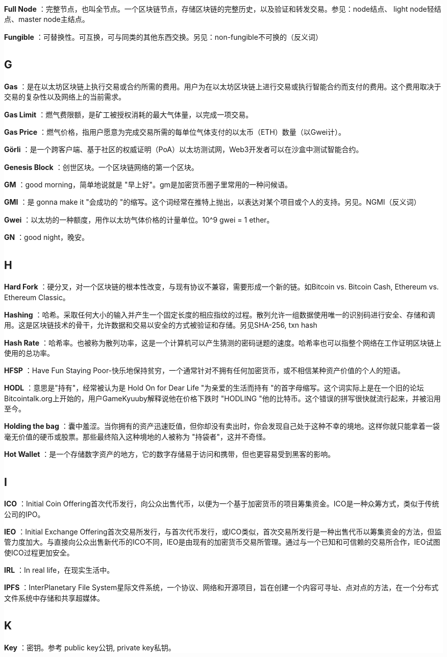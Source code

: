 **Full Node** ：完整节点，也叫全节点。一个区块链节点，存储区块链的完整历史，以及验证和转发交易。参见：node结点、 light node轻结点、master node主结点。

**Fungible** ：可替换性。可互换，可与同类的其他东西交换。另见：non-fungible不可换的（反义词）

## G

**Gas** ：是在以太坊区块链上执行交易或合约所需的费用。用户为在以太坊区块链上进行交易或执行智能合约而支付的费用。这个费用取决于交易的复杂性以及网络上的当前需求。

**Gas Limit** ：燃气费限额，是矿工被授权消耗的最大气体量，以完成一项交易。

**Gas Price** ：燃气价格，指用户愿意为完成交易所需的每单位气体支付的以太币（ETH）数量（以Gwei计）。

**Görli** ：是一个跨客户端、基于社区的权威证明（PoA）以太坊测试网，Web3开发者可以在沙盒中测试智能合约。

**Genesis Block** ：创世区块。一个区块链网络的第一个区块。

**GM** ：good morning，简单地说就是 "早上好"。gm是加密货币圈子里常用的一种问候语。

**GMI** ：是 gonna make it "会成功的 "的缩写。这个词经常在推特上抛出，以表达对某个项目或个人的支持。另见。NGMI（反义词）

**Gwei** ：以太坊的一种额度，用作以太坊气体价格的计量单位。10^9 gwei = 1 ether。

**GN** ：good night，晚安。

## H

**Hard Fork** ：硬分叉，对一个区块链的根本性改变，与现有协议不兼容，需要形成一个新的链。如Bitcoin vs. Bitcoin Cash, Ethereum vs. Ethereum Classic。

**Hashing** ：哈希。采取任何大小的输入并产生一个固定长度的相应指纹的过程。散列允许一组数据使用唯一的识别码进行安全、存储和调用。这是区块链技术的骨干，允许数据和交易以安全的方式被验证和存储。另见SHA-256, txn hash

**Hash Rate** ：哈希率。也被称为散列功率，这是一个计算机可以产生猜测的密码谜题的速度。哈希率也可以指整个网络在工作证明区块链上使用的总功率。

**HFSP** ：Have Fun Staying Poor-快乐地保持贫穷，一个通常针对不拥有任何加密货币，或不相信某种资产价值的个人的短语。

**HODL** ：意思是"持有"，经常被认为是 Hold On for Dear Life "为亲爱的生活而持有 "的首字母缩写。这个词实际上是在一个旧的论坛Bitcointalk.org上开始的，用户GameKyuuby解释说他在价格下跌时 "HODLING "他的比特币。这个错误的拼写很快就流行起来，并被沿用至今。

**Holding the bag** ：囊中羞涩。当你拥有的资产迅速贬值，但你却没有卖出时，你会发现自己处于这种不幸的境地。这样你就只能拿着一袋毫无价值的硬币或股票。那些最终陷入这种境地的人被称为 "持袋者"，这并不奇怪。

**Hot Wallet** ：是一个存储数字资产的地方，它的数字存储易于访问和携带，但也更容易受到黑客的影响。

## I

**ICO** ：Initial Coin Offering首次代币发行，向公众出售代币，以便为一个基于加密货币的项目筹集资金。ICO是一种众筹方式，类似于传统公司的IPO。

**IEO** ：Initial Exchange Offering首次交易所发行，与首次代币发行，或ICO类似，首次交易所发行是一种出售代币以筹集资金的方法，但监管力度加大。与直接向公众出售新代币的ICO不同，IEO是由现有的加密货币交易所管理。通过与一个已知和可信赖的交易所合作，IEO试图使ICO过程更加安全。

**IRL** ：In real life，在现实生活中。

**IPFS** ：InterPlanetary File System星际文件系统，一个协议、网络和开源项目，旨在创建一个内容可寻址、点对点的方法，在一个分布式文件系统中存储和共享超媒体。

## K

**Key** ：密钥。参考 public key公钥, private key私钥。
